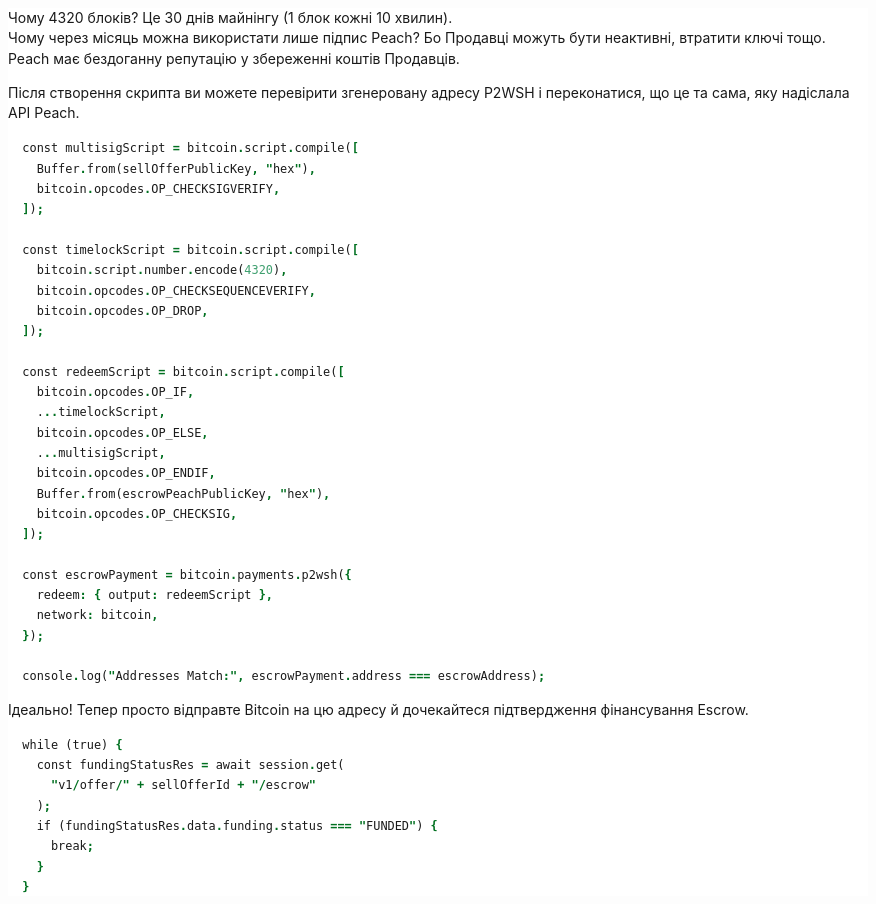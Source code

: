 Чому 4320 блоків? Це 30 днів майнінгу (1 блок кожні 10 хвилин).  
Чому через місяць можна використати лише підпис Peach? Бо Продавці можуть бути неактивні, втратити ключі тощо.  
Peach має бездоганну репутацію у збереженні коштів Продавців.

Після створення скрипта ви можете перевірити згенеровану адресу P2WSH і переконатися, що це та сама, яку надіслала API Peach.

```j
  const multisigScript = bitcoin.script.compile([
    Buffer.from(sellOfferPublicKey, "hex"),
    bitcoin.opcodes.OP_CHECKSIGVERIFY,
  ]);

  const timelockScript = bitcoin.script.compile([
    bitcoin.script.number.encode(4320),
    bitcoin.opcodes.OP_CHECKSEQUENCEVERIFY,
    bitcoin.opcodes.OP_DROP,
  ]);

  const redeemScript = bitcoin.script.compile([
    bitcoin.opcodes.OP_IF,
    ...timelockScript,
    bitcoin.opcodes.OP_ELSE,
    ...multisigScript,
    bitcoin.opcodes.OP_ENDIF,
    Buffer.from(escrowPeachPublicKey, "hex"),
    bitcoin.opcodes.OP_CHECKSIG,
  ]);

  const escrowPayment = bitcoin.payments.p2wsh({
    redeem: { output: redeemScript },
    network: bitcoin,
  });

  console.log("Addresses Match:", escrowPayment.address === escrowAddress);

```

Ідеально! Тепер просто відправте Bitcoin на цю адресу й дочекайтеся підтвердження фінансування Escrow.

```j
  while (true) {
    const fundingStatusRes = await session.get(
      "v1/offer/" + sellOfferId + "/escrow"
    );
    if (fundingStatusRes.data.funding.status === "FUNDED") {
      break;
    }
  }

```
